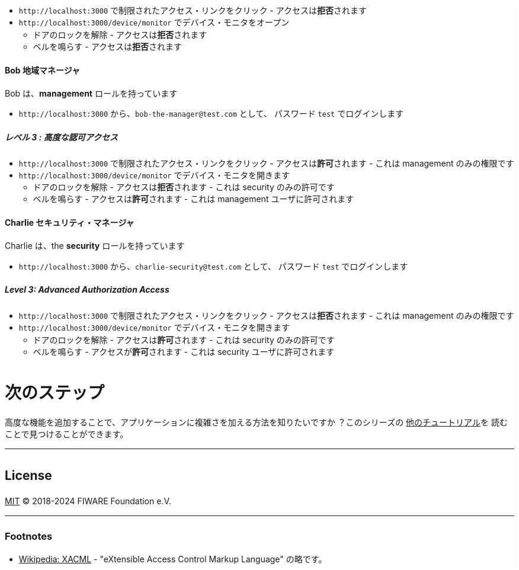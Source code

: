 -   `http://localhost:3000` で制限されたアクセス・リンクをクリック -
    アクセスは**拒否**されます
-   `http://localhost:3000/device/monitor` でデバイス・モニタをオープン
    -   ドアのロックを解除 - アクセスは**拒否**されます
    -   ベルを鳴らす - アクセスは**拒否**されます

#### Bob 地域マネージャ

Bob は、**management** ロールを持っています

-   `http://localhost:3000` から、`bob-the-manager@test.com` として、
    パスワード `test` でログインします

##### レベル 3 : 高度な認可アクセス

-   `http://localhost:3000` で制限されたアクセス・リンクをクリック -
    アクセスは**許可**されます - これは management のみの権限です
-   `http://localhost:3000/device/monitor` でデバイス・モニタを開きます
    -   ドアのロックを解除 - アクセスは**拒否**されます -
        これは security のみの許可です
    -   ベルを鳴らす - アクセスは**許可**されます -
        これは management ユーザに許可されます

#### Charlie セキュリティ・マネージャ

Charlie は、the **security** ロールを持っています

-   `http://localhost:3000` から、`charlie-security@test.com` として、
    パスワード `test` でログインします

##### Level 3: Advanced Authorization Access

-   `http://localhost:3000` で制限されたアクセス・リンクをクリック -
    アクセスは**拒否**されます - これは management のみの権限です
-   `http://localhost:3000/device/monitor` でデバイス・モニタを開きます
    -   ドアのロックを解除 - アクセスは**許可**されます -
        これは security のみの許可です
    -   ベルを鳴らす - アクセスが**許可**されます -
        これは security ユーザに許可されます

<a name="next-steps"></a>

# 次のステップ

高度な機能を追加することで、アプリケーションに複雑さを加える方法を知りたいですか
？このシリーズの
[他のチュートリアル](https://www.letsfiware.jp/fiware-tutorials)を
読むことで見つけることができます。

---

## License

[MIT](LICENSE) © 2018-2024 FIWARE Foundation e.V.

---

### Footnotes

<a name="footnote1"></a>

-   [Wikipedia: XACML](https://en.wikipedia.org/wiki/XACML) - "eXtensible Access Control Markup Language" の略です。
